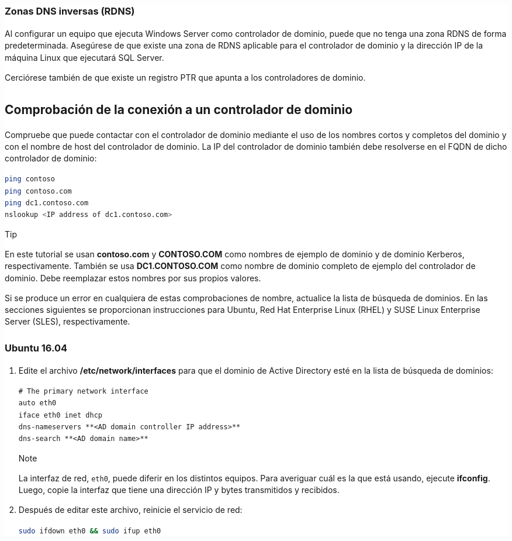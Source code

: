 ### <a name="reverse-dns-rdns"></a>Zonas DNS inversas (RDNS)

Al configurar un equipo que ejecuta Windows Server como controlador de dominio, puede que no tenga una zona RDNS de forma predeterminada. Asegúrese de que existe una zona de RDNS aplicable para el controlador de dominio y la dirección IP de la máquina Linux que ejecutará SQL Server.

Cerciórese también de que existe un registro PTR que apunta a los controladores de dominio.

## <a name="check-the-connection-to-a-domain-controller"></a>Comprobación de la conexión a un controlador de dominio

Compruebe que puede contactar con el controlador de dominio mediante el uso de los nombres cortos y completos del dominio y con el nombre de host del controlador de dominio. La IP del controlador de dominio también debe resolverse en el FQDN de dicho controlador de dominio:

```bash
ping contoso
ping contoso.com
ping dc1.contoso.com
nslookup <IP address of dc1.contoso.com>
```

> [!TIP]
> En este tutorial se usan **contoso.com** y **CONTOSO.COM** como nombres de ejemplo de dominio y de dominio Kerberos, respectivamente. También se usa **DC1.CONTOSO.COM** como nombre de dominio completo de ejemplo del controlador de dominio. Debe reemplazar estos nombres por sus propios valores.

Si se produce un error en cualquiera de estas comprobaciones de nombre, actualice la lista de búsqueda de dominios. En las secciones siguientes se proporcionan instrucciones para Ubuntu, Red Hat Enterprise Linux (RHEL) y SUSE Linux Enterprise Server (SLES), respectivamente.

### <a name="ubuntu-1604"></a>Ubuntu 16.04

1. Edite el archivo **/etc/network/interfaces** para que el dominio de Active Directory esté en la lista de búsqueda de dominios:

   ```/etc/network/interfaces
   # The primary network interface
   auto eth0
   iface eth0 inet dhcp
   dns-nameservers **<AD domain controller IP address>**
   dns-search **<AD domain name>**
   ```

   > [!NOTE]
   > La interfaz de red, `eth0`, puede diferir en los distintos equipos. Para averiguar cuál es la que está usando, ejecute **ifconfig**. Luego, copie la interfaz que tiene una dirección IP y bytes transmitidos y recibidos.

1. Después de editar este archivo, reinicie el servicio de red:

   ```bash
   sudo ifdown eth0 && sudo ifup eth0
   ```
